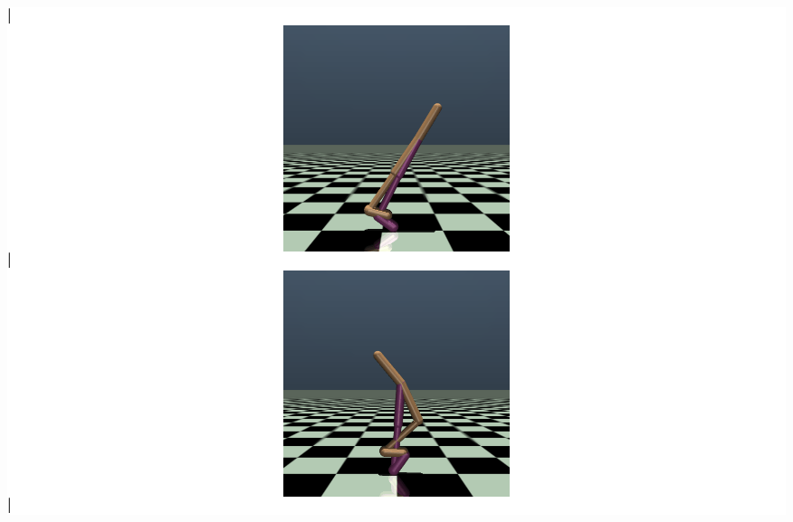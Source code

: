 | <img src="Figs/Wal_a_up.gif" alt="Wal_a_up" style="width: 250px; display: block; margin: 0 auto;" /> | <img src="Figs/Wal_z_low.gif" alt="Wal_z_low" style="width: 250px; display: block; margin: 0 auto;" /> |